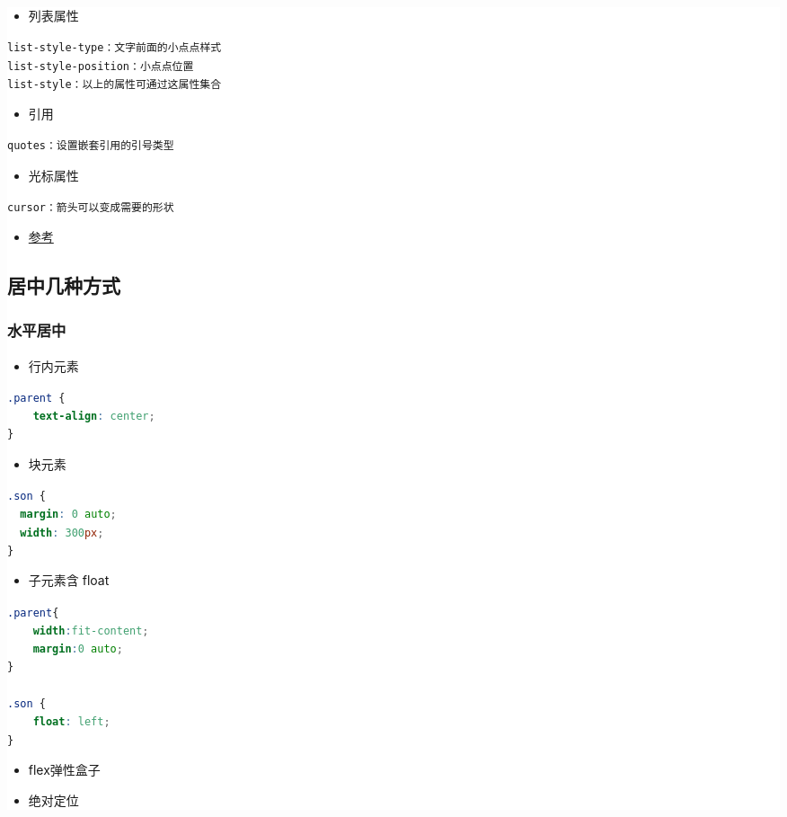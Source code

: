 - 列表属性

```css
list-style-type：文字前面的小点点样式
list-style-position：小点点位置
list-style：以上的属性可通过这属性集合
```

- 引用

```css
quotes：设置嵌套引用的引号类型
```

- 光标属性

```css
cursor：箭头可以变成需要的形状
```

- [参考](https://juejin.cn/post/7107820079470870565#heading-2)

## 居中几种方式

### 水平居中

- 行内元素

```css
.parent {
    text-align: center;
}
```

- 块元素

```css
.son {
  margin: 0 auto;
  width: 300px;
}
```

- 子元素含 float

```css
.parent{
    width:fit-content;
    margin:0 auto;
}

.son {
    float: left;
}
```

- flex弹性盒子

- 绝对定位
